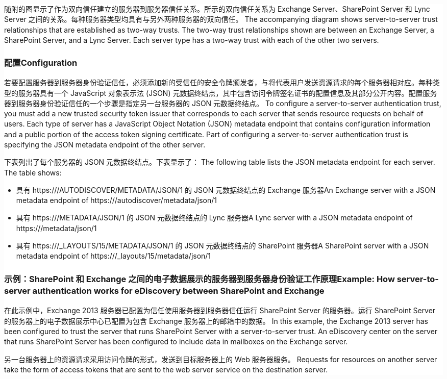 <span data-ttu-id="50b6d-p115">随附的图显示了作为双向信任建立的服务器到服务器信任关系。所示的双向信任关系为 Exchange Server、SharePoint Server 和 Lync Server 之间的关系。每种服务器类型均具有与另外两种服务器的双向信任。 </span><span class="sxs-lookup"><span data-stu-id="50b6d-p115">The accompanying diagram shows server-to-server trust relationships that are established as two-way trusts. The two-way trust relationships shown are between an Exchange Server, a SharePoint Server, and a Lync Server. Each server type has a two-way trust with each of the other two servers.</span></span> 
  
### <a name="configuration"></a><span data-ttu-id="50b6d-193">配置</span><span class="sxs-lookup"><span data-stu-id="50b6d-193">Configuration</span></span>

<span data-ttu-id="50b6d-p116">若要配置服务器到服务器身份验证信任，必须添加新的受信任的安全令牌颁发者，与将代表用户发送资源请求的每个服务器相对应。每种类型的服务器具有一个 JavaScript 对象表示法 (JSON) 元数据终结点，其中包含访问令牌签名证书的配置信息及其部分公开内容。配置服务器到服务器身份验证信任的一个步骤是指定另一台服务器的 JSON 元数据终结点。 </span><span class="sxs-lookup"><span data-stu-id="50b6d-p116">To configure a server-to-server authentication trust, you must add a new trusted security token issuer that corresponds to each server that sends resource requests on behalf of users. Each type of server has a JavaScript Object Notation (JSON) metadata endpoint that contains configuration information and a public portion of the access token signing certificate. Part of configuring a server-to-server authentication trust is specifying the JSON metadata endpoint of the other server.</span></span> 
  
<span data-ttu-id="50b6d-p117">下表列出了每个服务器的 JSON 元数据终结点。下表显示了： </span><span class="sxs-lookup"><span data-stu-id="50b6d-p117">The following table lists the JSON metadata endpoint for each server. The table shows:</span></span> 
  
- <span data-ttu-id="50b6d-199">具有 https://<server name>/AUTODISCOVER/METADATA/JSON/1 的 JSON 元数据终结点的 Exchange 服务器</span><span class="sxs-lookup"><span data-stu-id="50b6d-199">An Exchange server with a JSON metadata endpoint of https://<server name>/autodiscover/metadata/json/1</span></span> 
    
- <span data-ttu-id="50b6d-200">具有 https://<server name>/METADATA/JSON/1 的 JSON 元数据终结点的 Lync 服务器</span><span class="sxs-lookup"><span data-stu-id="50b6d-200">A Lync server with a JSON metadata endpoint of https://<server name>/metadata/json/1</span></span> 
    
- <span data-ttu-id="50b6d-201">具有 https://<web app name>/_LAYOUTS/15/METADATA/JSON/1 的 JSON 元数据终结点的 SharePoint 服务器</span><span class="sxs-lookup"><span data-stu-id="50b6d-201">A SharePoint server with a JSON metadata endpoint of https://<web app name>/_layouts/15/metadata/json/1</span></span> 
    
### <a name="example-how-server-to-server-authentication-works-for-ediscovery-between-sharepoint-and-exchange"></a><span data-ttu-id="50b6d-202">示例：SharePoint 和 Exchange 之间的电子数据展示的服务器到服务器身份验证工作原理</span><span class="sxs-lookup"><span data-stu-id="50b6d-202">Example: How server-to-server authentication works for eDiscovery between SharePoint and Exchange</span></span>

<span data-ttu-id="50b6d-p118">在此示例中，Exchange 2013 服务器已配置为信任使用服务器到服务器信任运行 SharePoint Server 的服务器。运行 SharePoint Server 的服务器上的电子数据展示中心已配置为包含 Exchange 服务器上的邮箱中的数据。 </span><span class="sxs-lookup"><span data-stu-id="50b6d-p118">In this example, the Exchange 2013 server has been configured to trust the server that runs SharePoint Server with a server-to-server trust. An eDiscovery center on the server that runs SharePoint Server has been configured to include data in mailboxes on the Exchange server.</span></span> 
  
<span data-ttu-id="50b6d-205">另一台服务器上的资源请求采用访问令牌的形式，发送到目标服务器上的 Web 服务器服务。 </span><span class="sxs-lookup"><span data-stu-id="50b6d-205">Requests for resources on another server take the form of access tokens that are sent to the web server service on the destination server.</span></span> 
  